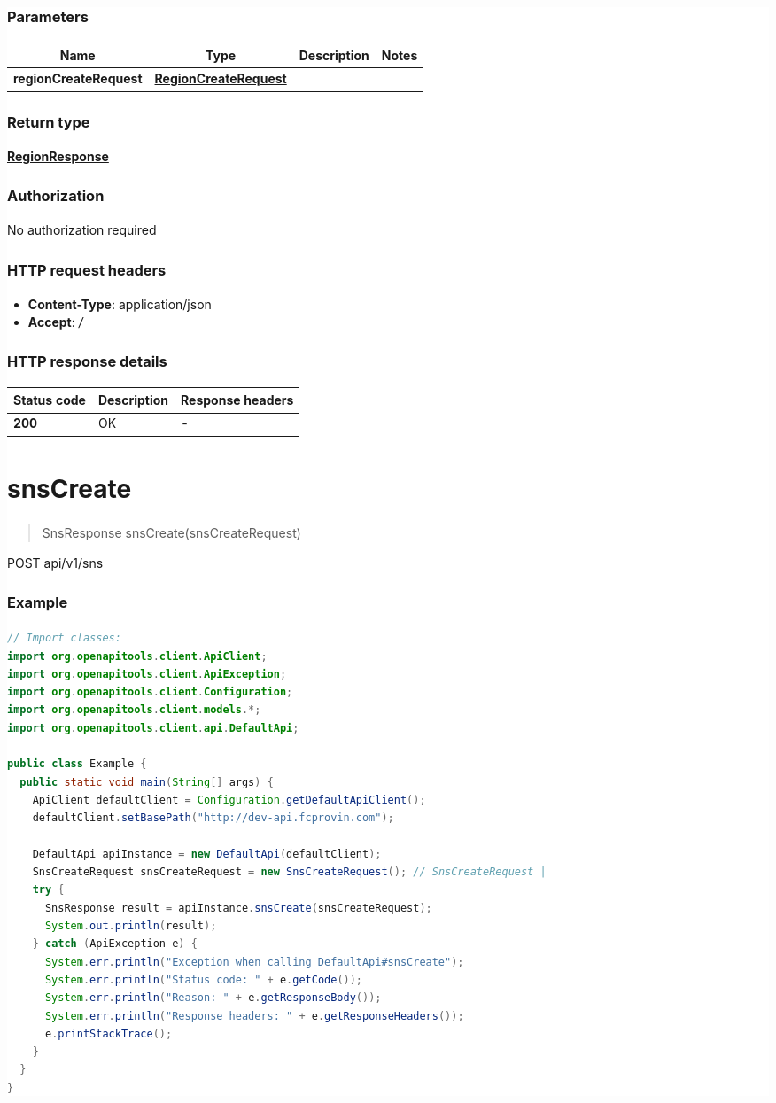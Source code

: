 ### Parameters

| Name | Type | Description  | Notes |
|------------- | ------------- | ------------- | -------------|
| **regionCreateRequest** | [**RegionCreateRequest**](RegionCreateRequest.md)|  | |

### Return type

[**RegionResponse**](RegionResponse.md)

### Authorization

No authorization required

### HTTP request headers

 - **Content-Type**: application/json
 - **Accept**: */*

### HTTP response details
| Status code | Description | Response headers |
|-------------|-------------|------------------|
| **200** | OK |  -  |

<a name="snsCreate"></a>
# **snsCreate**
> SnsResponse snsCreate(snsCreateRequest)

POST api/v1/sns

### Example
```java
// Import classes:
import org.openapitools.client.ApiClient;
import org.openapitools.client.ApiException;
import org.openapitools.client.Configuration;
import org.openapitools.client.models.*;
import org.openapitools.client.api.DefaultApi;

public class Example {
  public static void main(String[] args) {
    ApiClient defaultClient = Configuration.getDefaultApiClient();
    defaultClient.setBasePath("http://dev-api.fcprovin.com");

    DefaultApi apiInstance = new DefaultApi(defaultClient);
    SnsCreateRequest snsCreateRequest = new SnsCreateRequest(); // SnsCreateRequest | 
    try {
      SnsResponse result = apiInstance.snsCreate(snsCreateRequest);
      System.out.println(result);
    } catch (ApiException e) {
      System.err.println("Exception when calling DefaultApi#snsCreate");
      System.err.println("Status code: " + e.getCode());
      System.err.println("Reason: " + e.getResponseBody());
      System.err.println("Response headers: " + e.getResponseHeaders());
      e.printStackTrace();
    }
  }
}
```
